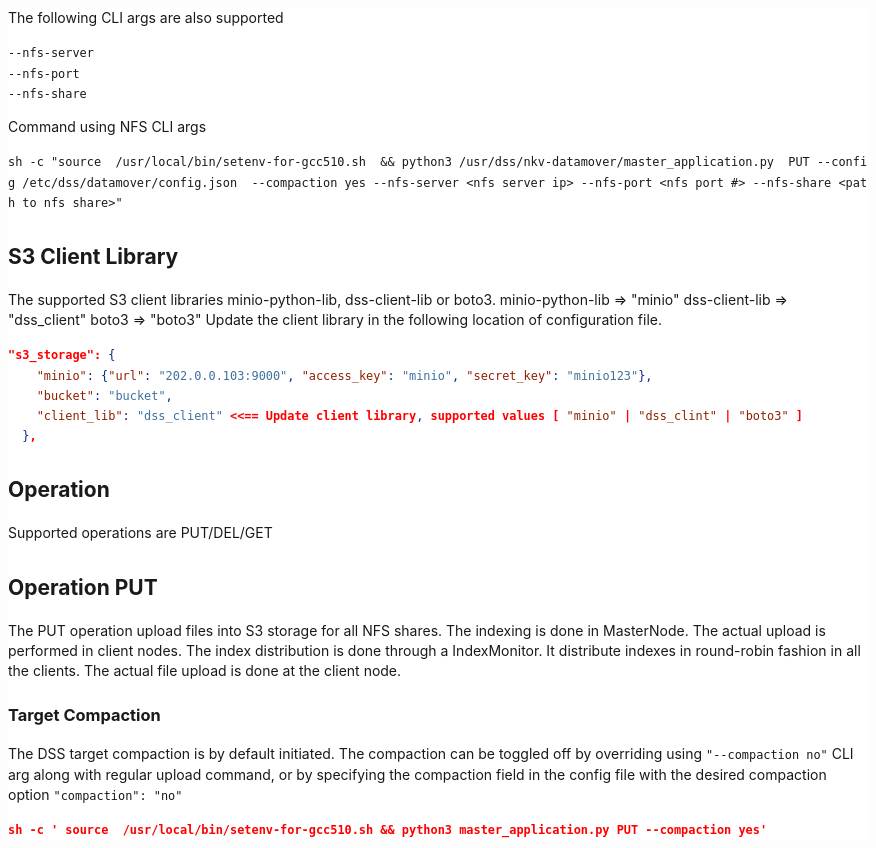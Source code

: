 The following CLI args are also supported
```
--nfs-server
--nfs-port
--nfs-share
```

Command using NFS CLI args
```
sh -c "source  /usr/local/bin/setenv-for-gcc510.sh  && python3 /usr/dss/nkv-datamover/master_application.py  PUT --config /etc/dss/datamover/config.json  --compaction yes --nfs-server <nfs server ip> --nfs-port <nfs port #> --nfs-share <path to nfs share>"
```

## S3 Client Library

The supported S3 client libraries minio-python-lib, dss-client-lib or boto3.
minio-python-lib => "minio"
dss-client-lib => "dss_client"
boto3 => "boto3"
Update the client library in the following location of configuration file.

```json
"s3_storage": {
    "minio": {"url": "202.0.0.103:9000", "access_key": "minio", "secret_key": "minio123"},
    "bucket": "bucket",
    "client_lib": "dss_client" <<== Update client library, supported values [ "minio" | "dss_clint" | "boto3" ]
  },
```

## Operation

Supported operations are PUT/DEL/GET

## Operation PUT

  The PUT operation upload files into S3 storage for all NFS shares. The indexing is done in MasterNode.
  The actual upload is performed in client nodes. The index distribution is done through a IndexMonitor.
  It distribute indexes in round-robin fashion in all the clients. The actual file upload is done at the
  client node.

### Target Compaction

  The DSS target compaction is by default initiated. The compaction can be toggled off by overriding using `"--compaction no"` CLI arg
  along with regular upload command, or by specifying the compaction field in the config file with the desired compaction option `"compaction": "no"`

  ```json
  sh -c ' source  /usr/local/bin/setenv-for-gcc510.sh && python3 master_application.py PUT --compaction yes'
  ```
